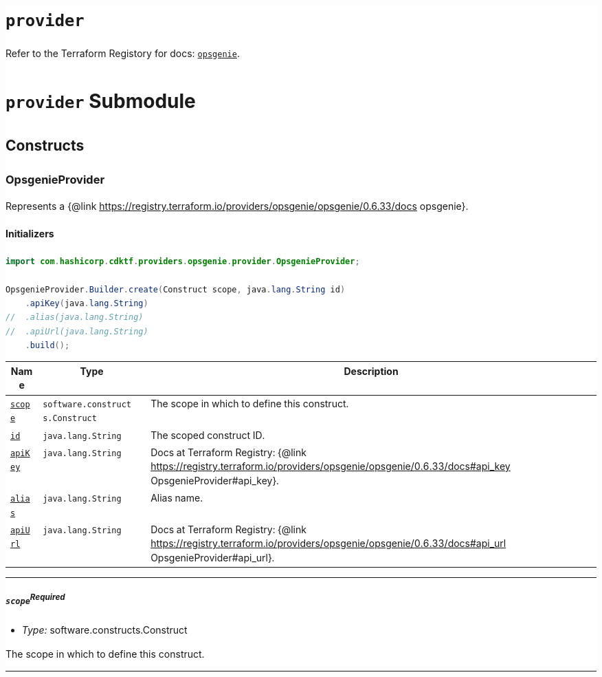 # `provider`

Refer to the Terraform Registory for docs: [`opsgenie`](https://registry.terraform.io/providers/opsgenie/opsgenie/0.6.33/docs).

# `provider` Submodule <a name="`provider` Submodule" id="rhizo-co-terraform-provider-opsgenie.provider"></a>

## Constructs <a name="Constructs" id="Constructs"></a>

### OpsgenieProvider <a name="OpsgenieProvider" id="rhizo-co-terraform-provider-opsgenie.provider.OpsgenieProvider"></a>

Represents a {@link https://registry.terraform.io/providers/opsgenie/opsgenie/0.6.33/docs opsgenie}.

#### Initializers <a name="Initializers" id="rhizo-co-terraform-provider-opsgenie.provider.OpsgenieProvider.Initializer"></a>

```java
import com.hashicorp.cdktf.providers.opsgenie.provider.OpsgenieProvider;

OpsgenieProvider.Builder.create(Construct scope, java.lang.String id)
    .apiKey(java.lang.String)
//  .alias(java.lang.String)
//  .apiUrl(java.lang.String)
    .build();
```

| **Name** | **Type** | **Description** |
| --- | --- | --- |
| <code><a href="#rhizo-co-terraform-provider-opsgenie.provider.OpsgenieProvider.Initializer.parameter.scope">scope</a></code> | <code>software.constructs.Construct</code> | The scope in which to define this construct. |
| <code><a href="#rhizo-co-terraform-provider-opsgenie.provider.OpsgenieProvider.Initializer.parameter.id">id</a></code> | <code>java.lang.String</code> | The scoped construct ID. |
| <code><a href="#rhizo-co-terraform-provider-opsgenie.provider.OpsgenieProvider.Initializer.parameter.apiKey">apiKey</a></code> | <code>java.lang.String</code> | Docs at Terraform Registry: {@link https://registry.terraform.io/providers/opsgenie/opsgenie/0.6.33/docs#api_key OpsgenieProvider#api_key}. |
| <code><a href="#rhizo-co-terraform-provider-opsgenie.provider.OpsgenieProvider.Initializer.parameter.alias">alias</a></code> | <code>java.lang.String</code> | Alias name. |
| <code><a href="#rhizo-co-terraform-provider-opsgenie.provider.OpsgenieProvider.Initializer.parameter.apiUrl">apiUrl</a></code> | <code>java.lang.String</code> | Docs at Terraform Registry: {@link https://registry.terraform.io/providers/opsgenie/opsgenie/0.6.33/docs#api_url OpsgenieProvider#api_url}. |

---

##### `scope`<sup>Required</sup> <a name="scope" id="rhizo-co-terraform-provider-opsgenie.provider.OpsgenieProvider.Initializer.parameter.scope"></a>

- *Type:* software.constructs.Construct

The scope in which to define this construct.

---